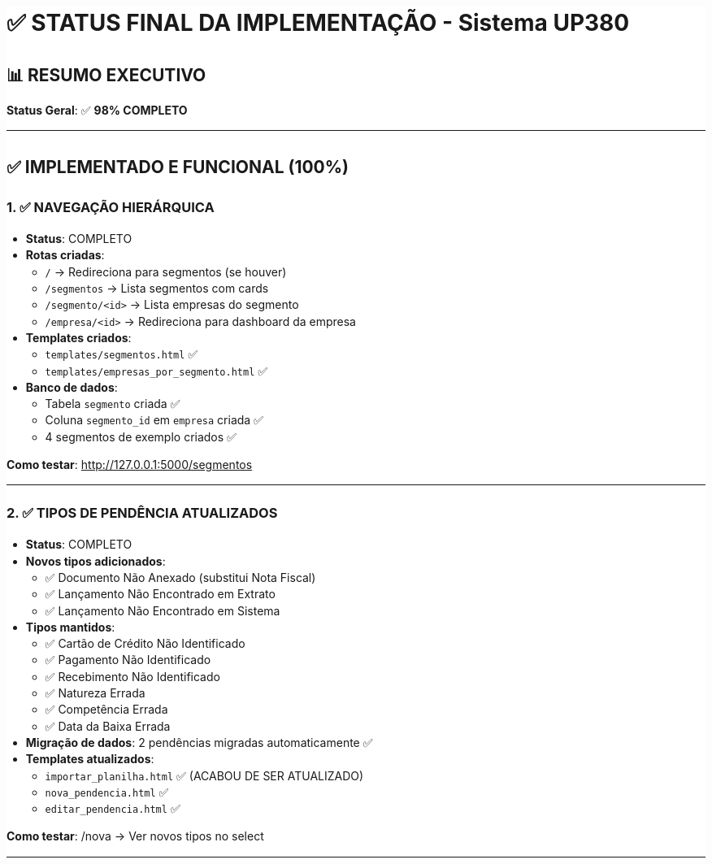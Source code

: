 # ✅ STATUS FINAL DA IMPLEMENTAÇÃO - Sistema UP380

## 📊 RESUMO EXECUTIVO

**Status Geral**: ✅ **98% COMPLETO**

---

## ✅ IMPLEMENTADO E FUNCIONAL (100%)

### 1. ✅ NAVEGAÇÃO HIERÁRQUICA
- **Status**: COMPLETO
- **Rotas criadas**:
  - `/` → Redireciona para segmentos (se houver)
  - `/segmentos` → Lista segmentos com cards
  - `/segmento/<id>` → Lista empresas do segmento
  - `/empresa/<id>` → Redireciona para dashboard da empresa
- **Templates criados**:
  - `templates/segmentos.html` ✅
  - `templates/empresas_por_segmento.html` ✅
- **Banco de dados**:
  - Tabela `segmento` criada ✅
  - Coluna `segmento_id` em `empresa` criada ✅
  - 4 segmentos de exemplo criados ✅

**Como testar**: http://127.0.0.1:5000/segmentos

---

### 2. ✅ TIPOS DE PENDÊNCIA ATUALIZADOS
- **Status**: COMPLETO
- **Novos tipos adicionados**:
  - ✅ Documento Não Anexado (substitui Nota Fiscal)
  - ✅ Lançamento Não Encontrado em Extrato
  - ✅ Lançamento Não Encontrado em Sistema
- **Tipos mantidos**:
  - ✅ Cartão de Crédito Não Identificado
  - ✅ Pagamento Não Identificado
  - ✅ Recebimento Não Identificado
  - ✅ Natureza Errada
  - ✅ Competência Errada
  - ✅ Data da Baixa Errada
- **Migração de dados**: 2 pendências migradas automaticamente ✅
- **Templates atualizados**:
  - `importar_planilha.html` ✅ (ACABOU DE SER ATUALIZADO)
  - `nova_pendencia.html` ✅
  - `editar_pendencia.html` ✅

**Como testar**: /nova → Ver novos tipos no select

---